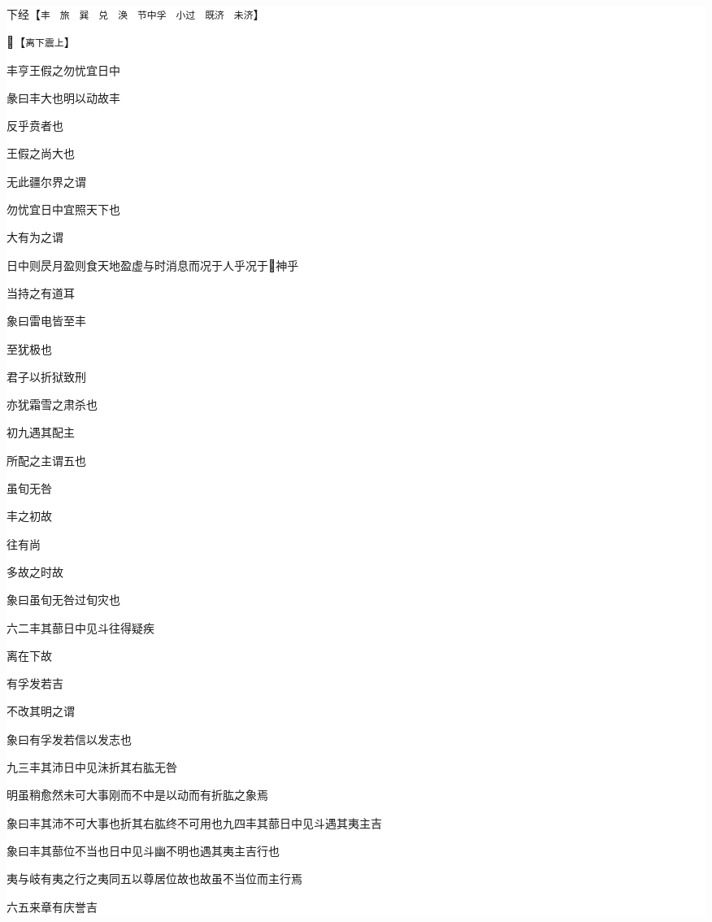 下经【`丰　旅　巽　兑　涣　节中孚　小过　既济　未济`】  

【`离下震上`】  

丰亨王假之勿忧宜日中  

彖曰丰大也明以动故丰  

反乎贲者也  

王假之尚大也  

无此疆尔界之谓  

勿忧宜日中宜照天下也  

大有为之谓  

日中则昃月盈则食天地盈虚与时消息而况于人乎况于神乎  

当持之有道耳  

象曰雷电皆至丰  

至犹极也  

君子以折狱致刑  

亦犹霜雪之肃杀也  

初九遇其配主  

所配之主谓五也  

虽旬无咎  

丰之初故  

往有尚  

多故之时故  

象曰虽旬无咎过旬灾也  

六二丰其蔀日中见斗往得疑疾  

离在下故  

有孚发若吉  

不改其明之谓  

象曰有孚发若信以发志也  

九三丰其沛日中见沬折其右肱无咎  

明虽稍愈然未可大事刚而不中是以动而有折肱之象焉  

象曰丰其沛不可大事也折其右肱终不可用也九四丰其蔀日中见斗遇其夷主吉  

象曰丰其蔀位不当也日中见斗幽不明也遇其夷主吉行也  

夷与岐有夷之行之夷同五以尊居位故也故虽不当位而主行焉  

六五来章有庆誉吉  
